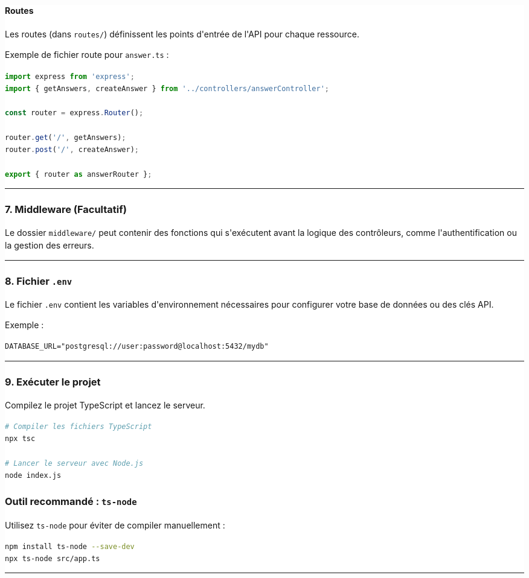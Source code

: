 #### **Routes**
Les routes (dans `routes/`) définissent les points d'entrée de l'API pour chaque ressource.

Exemple de fichier route pour `answer.ts` :

```typescript
import express from 'express';
import { getAnswers, createAnswer } from '../controllers/answerController';

const router = express.Router();

router.get('/', getAnswers);
router.post('/', createAnswer);

export { router as answerRouter };
```

---

### 7. Middleware (Facultatif)

Le dossier `middleware/` peut contenir des fonctions qui s'exécutent avant la logique des contrôleurs, comme l'authentification ou la gestion des erreurs.

---

### 8. Fichier `.env`

Le fichier `.env` contient les variables d'environnement nécessaires pour configurer votre base de données ou des clés API.

Exemple :

```env
DATABASE_URL="postgresql://user:password@localhost:5432/mydb"
```

---

### 9. Exécuter le projet

Compilez le projet TypeScript et lancez le serveur.

```bash
# Compiler les fichiers TypeScript
npx tsc

# Lancer le serveur avec Node.js
node index.js
```

### Outil recommandé : `ts-node`

Utilisez `ts-node` pour éviter de compiler manuellement :

```bash
npm install ts-node --save-dev
npx ts-node src/app.ts
```

---